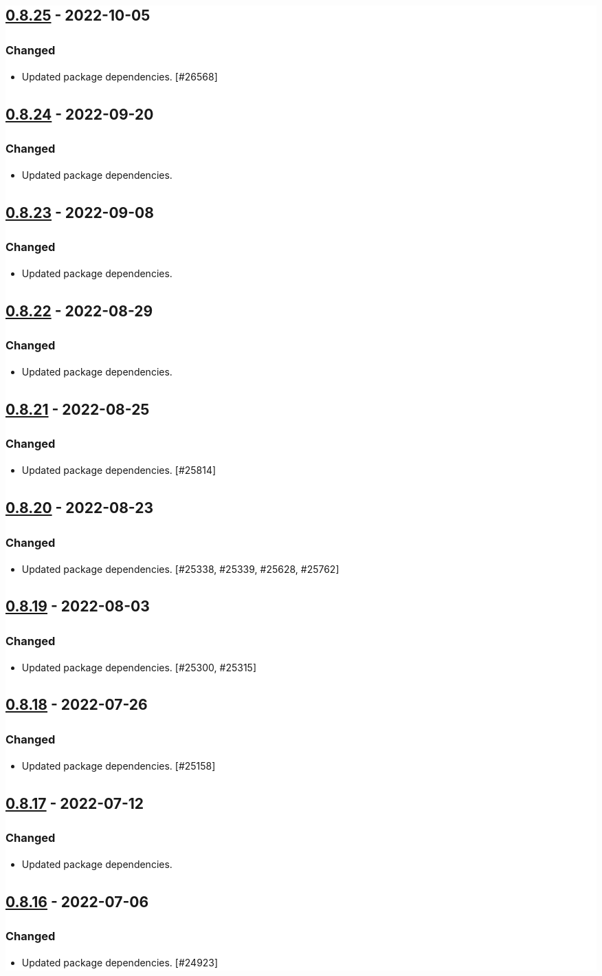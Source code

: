 ## [0.8.25] - 2022-10-05
### Changed
- Updated package dependencies. [#26568]

## [0.8.24] - 2022-09-20
### Changed
- Updated package dependencies.

## [0.8.23] - 2022-09-08
### Changed
- Updated package dependencies.

## [0.8.22] - 2022-08-29
### Changed
- Updated package dependencies.

## [0.8.21] - 2022-08-25
### Changed
- Updated package dependencies. [#25814]

## [0.8.20] - 2022-08-23
### Changed
- Updated package dependencies. [#25338, #25339, #25628, #25762]

## [0.8.19] - 2022-08-03
### Changed
- Updated package dependencies. [#25300, #25315]

## [0.8.18] - 2022-07-26
### Changed
- Updated package dependencies. [#25158]

## [0.8.17] - 2022-07-12
### Changed
- Updated package dependencies.

## [0.8.16] - 2022-07-06
### Changed
- Updated package dependencies. [#24923]


[0.17.6-alpha]: https://github.com/Automattic/jetpack-identity-crisis/compare/v0.17.5...v0.17.6-alpha
[0.17.5]: https://github.com/Automattic/jetpack-identity-crisis/compare/v0.17.4...v0.17.5
[0.17.4]: https://github.com/Automattic/jetpack-identity-crisis/compare/v0.17.3...v0.17.4
[0.17.3]: https://github.com/Automattic/jetpack-identity-crisis/compare/v0.17.2...v0.17.3
[0.17.2]: https://github.com/Automattic/jetpack-identity-crisis/compare/v0.17.1...v0.17.2
[0.17.1]: https://github.com/Automattic/jetpack-identity-crisis/compare/v0.17.0...v0.17.1
[0.17.0]: https://github.com/Automattic/jetpack-identity-crisis/compare/v0.16.0...v0.17.0
[0.16.0]: https://github.com/Automattic/jetpack-identity-crisis/compare/v0.15.1...v0.16.0
[0.15.1]: https://github.com/Automattic/jetpack-identity-crisis/compare/v0.15.0...v0.15.1
[0.15.0]: https://github.com/Automattic/jetpack-identity-crisis/compare/v0.14.1...v0.15.0
[0.14.1]: https://github.com/Automattic/jetpack-identity-crisis/compare/v0.14.0...v0.14.1
[0.14.0]: https://github.com/Automattic/jetpack-identity-crisis/compare/v0.13.0...v0.14.0
[0.13.0]: https://github.com/Automattic/jetpack-identity-crisis/compare/v0.12.1...v0.13.0
[0.12.1]: https://github.com/Automattic/jetpack-identity-crisis/compare/v0.12.0...v0.12.1
[0.12.0]: https://github.com/Automattic/jetpack-identity-crisis/compare/v0.11.3...v0.12.0
[0.11.3]: https://github.com/Automattic/jetpack-identity-crisis/compare/v0.11.2...v0.11.3
[0.11.2]: https://github.com/Automattic/jetpack-identity-crisis/compare/v0.11.1...v0.11.2
[0.11.1]: https://github.com/Automattic/jetpack-identity-crisis/compare/v0.11.0...v0.11.1
[0.11.0]: https://github.com/Automattic/jetpack-identity-crisis/compare/v0.10.7...v0.11.0
[0.10.7]: https://github.com/Automattic/jetpack-identity-crisis/compare/v0.10.6...v0.10.7
[0.10.6]: https://github.com/Automattic/jetpack-identity-crisis/compare/v0.10.5...v0.10.6
[0.10.5]: https://github.com/Automattic/jetpack-identity-crisis/compare/v0.10.4...v0.10.5
[0.10.4]: https://github.com/Automattic/jetpack-identity-crisis/compare/v0.10.3...v0.10.4
[0.10.3]: https://github.com/Automattic/jetpack-identity-crisis/compare/v0.10.2...v0.10.3
[0.10.2]: https://github.com/Automattic/jetpack-identity-crisis/compare/v0.10.1...v0.10.2
[0.10.1]: https://github.com/Automattic/jetpack-identity-crisis/compare/v0.10.0...v0.10.1
[0.10.0]: https://github.com/Automattic/jetpack-identity-crisis/compare/v0.9.0...v0.10.0
[0.9.0]: https://github.com/Automattic/jetpack-identity-crisis/compare/v0.8.52...v0.9.0
[0.8.52]: https://github.com/Automattic/jetpack-identity-crisis/compare/v0.8.51...v0.8.52
[0.8.51]: https://github.com/Automattic/jetpack-identity-crisis/compare/v0.8.50...v0.8.51
[0.8.50]: https://github.com/Automattic/jetpack-identity-crisis/compare/v0.8.49...v0.8.50
[0.8.49]: https://github.com/Automattic/jetpack-identity-crisis/compare/v0.8.48...v0.8.49
[0.8.48]: https://github.com/Automattic/jetpack-identity-crisis/compare/v0.8.47...v0.8.48
[0.8.47]: https://github.com/Automattic/jetpack-identity-crisis/compare/v0.8.46...v0.8.47
[0.8.46]: https://github.com/Automattic/jetpack-identity-crisis/compare/v0.8.45...v0.8.46
[0.8.45]: https://github.com/Automattic/jetpack-identity-crisis/compare/v0.8.44...v0.8.45
[0.8.44]: https://github.com/Automattic/jetpack-identity-crisis/compare/v0.8.43...v0.8.44
[0.8.43]: https://github.com/Automattic/jetpack-identity-crisis/compare/v0.8.42...v0.8.43
[0.8.42]: https://github.com/Automattic/jetpack-identity-crisis/compare/v0.8.41...v0.8.42
[0.8.41]: https://github.com/Automattic/jetpack-identity-crisis/compare/v0.8.40...v0.8.41
[0.8.40]: https://github.com/Automattic/jetpack-identity-crisis/compare/v0.8.39...v0.8.40
[0.8.39]: https://github.com/Automattic/jetpack-identity-crisis/compare/v0.8.38...v0.8.39
[0.8.38]: https://github.com/Automattic/jetpack-identity-crisis/compare/v0.8.37...v0.8.38
[0.8.37]: https://github.com/Automattic/jetpack-identity-crisis/compare/v0.8.36...v0.8.37
[0.8.36]: https://github.com/Automattic/jetpack-identity-crisis/compare/v0.8.35...v0.8.36
[0.8.35]: https://github.com/Automattic/jetpack-identity-crisis/compare/v0.8.34...v0.8.35
[0.8.34]: https://github.com/Automattic/jetpack-identity-crisis/compare/v0.8.33...v0.8.34
[0.8.33]: https://github.com/Automattic/jetpack-identity-crisis/compare/v0.8.32...v0.8.33
[0.8.32]: https://github.com/Automattic/jetpack-identity-crisis/compare/v0.8.31...v0.8.32
[0.8.31]: https://github.com/Automattic/jetpack-identity-crisis/compare/v0.8.30...v0.8.31
[0.8.30]: https://github.com/Automattic/jetpack-identity-crisis/compare/v0.8.29...v0.8.30
[0.8.29]: https://github.com/Automattic/jetpack-identity-crisis/compare/v0.8.28...v0.8.29
[0.8.28]: https://github.com/Automattic/jetpack-identity-crisis/compare/v0.8.27...v0.8.28
[0.8.27]: https://github.com/Automattic/jetpack-identity-crisis/compare/v0.8.26...v0.8.27
[0.8.26]: https://github.com/Automattic/jetpack-identity-crisis/compare/v0.8.25...v0.8.26
[0.8.25]: https://github.com/Automattic/jetpack-identity-crisis/compare/v0.8.24...v0.8.25
[0.8.24]: https://github.com/Automattic/jetpack-identity-crisis/compare/v0.8.23...v0.8.24
[0.8.23]: https://github.com/Automattic/jetpack-identity-crisis/compare/v0.8.22...v0.8.23
[0.8.22]: https://github.com/Automattic/jetpack-identity-crisis/compare/v0.8.21...v0.8.22
[0.8.21]: https://github.com/Automattic/jetpack-identity-crisis/compare/v0.8.20...v0.8.21
[0.8.20]: https://github.com/Automattic/jetpack-identity-crisis/compare/v0.8.19...v0.8.20
[0.8.19]: https://github.com/Automattic/jetpack-identity-crisis/compare/v0.8.18...v0.8.19
[0.8.18]: https://github.com/Automattic/jetpack-identity-crisis/compare/v0.8.17...v0.8.18
[0.8.17]: https://github.com/Automattic/jetpack-identity-crisis/compare/v0.8.16...v0.8.17
[0.8.16]: https://github.com/Automattic/jetpack-identity-crisis/compare/v0.8.15...v0.8.16
[0.8.15]: https://github.com/Automattic/jetpack-identity-crisis/compare/v0.8.14...v0.8.15
[0.8.14]: https://github.com/Automattic/jetpack-identity-crisis/compare/v0.8.13...v0.8.14
[0.8.13]: https://github.com/Automattic/jetpack-identity-crisis/compare/v0.8.12...v0.8.13
[0.8.12]: https://github.com/Automattic/jetpack-identity-crisis/compare/v0.8.11...v0.8.12
[0.8.11]: https://github.com/Automattic/jetpack-identity-crisis/compare/v0.8.10...v0.8.11
[0.8.10]: https://github.com/Automattic/jetpack-identity-crisis/compare/v0.8.9...v0.8.10
[0.8.9]: https://github.com/Automattic/jetpack-identity-crisis/compare/v0.8.8...v0.8.9
[0.8.8]: https://github.com/Automattic/jetpack-identity-crisis/compare/v0.8.7...v0.8.8
[0.8.7]: https://github.com/Automattic/jetpack-identity-crisis/compare/v0.8.6...v0.8.7
[0.8.6]: https://github.com/Automattic/jetpack-identity-crisis/compare/v0.8.5...v0.8.6
[0.8.5]: https://github.com/Automattic/jetpack-identity-crisis/compare/v0.8.4...v0.8.5
[0.8.4]: https://github.com/Automattic/jetpack-identity-crisis/compare/v0.8.3...v0.8.4
[0.8.3]: https://github.com/Automattic/jetpack-identity-crisis/compare/v0.8.2...v0.8.3
[0.8.2]: https://github.com/Automattic/jetpack-identity-crisis/compare/v0.8.1...v0.8.2
[0.8.1]: https://github.com/Automattic/jetpack-identity-crisis/compare/v0.8.0...v0.8.1
[0.8.0]: https://github.com/Automattic/jetpack-identity-crisis/compare/v0.7.4...v0.8.0
[0.7.4]: https://github.com/Automattic/jetpack-identity-crisis/compare/v0.7.3...v0.7.4
[0.7.3]: https://github.com/Automattic/jetpack-identity-crisis/compare/v0.7.2...v0.7.3
[0.7.2]: https://github.com/Automattic/jetpack-identity-crisis/compare/v0.7.1...v0.7.2
[0.7.1]: https://github.com/Automattic/jetpack-identity-crisis/compare/v0.7.0...v0.7.1
[0.7.0]: https://github.com/Automattic/jetpack-identity-crisis/compare/v0.6.4...v0.7.0
[0.6.4]: https://github.com/Automattic/jetpack-identity-crisis/compare/v0.6.3...v0.6.4
[0.6.3]: https://github.com/Automattic/jetpack-identity-crisis/compare/v0.6.2...v0.6.3
[0.6.2]: https://github.com/Automattic/jetpack-identity-crisis/compare/v0.6.1...v0.6.2
[0.6.1]: https://github.com/Automattic/jetpack-identity-crisis/compare/v0.6.0...v0.6.1
[0.6.0]: https://github.com/Automattic/jetpack-identity-crisis/compare/v0.5.0...v0.6.0
[0.5.0]: https://github.com/Automattic/jetpack-identity-crisis/compare/v0.4.4...v0.5.0
[0.4.4]: https://github.com/Automattic/jetpack-identity-crisis/compare/v0.4.3...v0.4.4
[0.4.3]: https://github.com/Automattic/jetpack-identity-crisis/compare/v0.4.2...v0.4.3
[0.4.2]: https://github.com/Automattic/jetpack-identity-crisis/compare/v0.4.1...v0.4.2
[0.4.1]: https://github.com/Automattic/jetpack-identity-crisis/compare/v0.4.0...v0.4.1
[0.4.0]: https://github.com/Automattic/jetpack-identity-crisis/compare/v0.3.1...v0.4.0
[0.3.1]: https://github.com/Automattic/jetpack-identity-crisis/compare/v0.3.0...v0.3.1
[0.3.0]: https://github.com/Automattic/jetpack-identity-crisis/compare/v0.2.8...v0.3.0
[0.2.8]: https://github.com/Automattic/jetpack-identity-crisis/compare/v0.2.7...v0.2.8
[0.2.7]: https://github.com/Automattic/jetpack-identity-crisis/compare/v0.2.6...v0.2.7
[0.2.6]: https://github.com/Automattic/jetpack-identity-crisis/compare/v0.2.5...v0.2.6
[0.2.5]: https://github.com/Automattic/jetpack-identity-crisis/compare/v0.2.4...v0.2.5
[0.2.4]: https://github.com/Automattic/jetpack-identity-crisis/compare/v0.2.3...v0.2.4
[0.2.3]: https://github.com/Automattic/jetpack-identity-crisis/compare/v0.2.2...v0.2.3
[0.2.2]: https://github.com/Automattic/jetpack-identity-crisis/compare/v0.2.1...v0.2.2
[0.2.1]: https://github.com/Automattic/jetpack-identity-crisis/compare/v0.2.0...v0.2.1
[0.2.0]: https://github.com/Automattic/jetpack-identity-crisis/compare/v0.1.0...v0.2.0